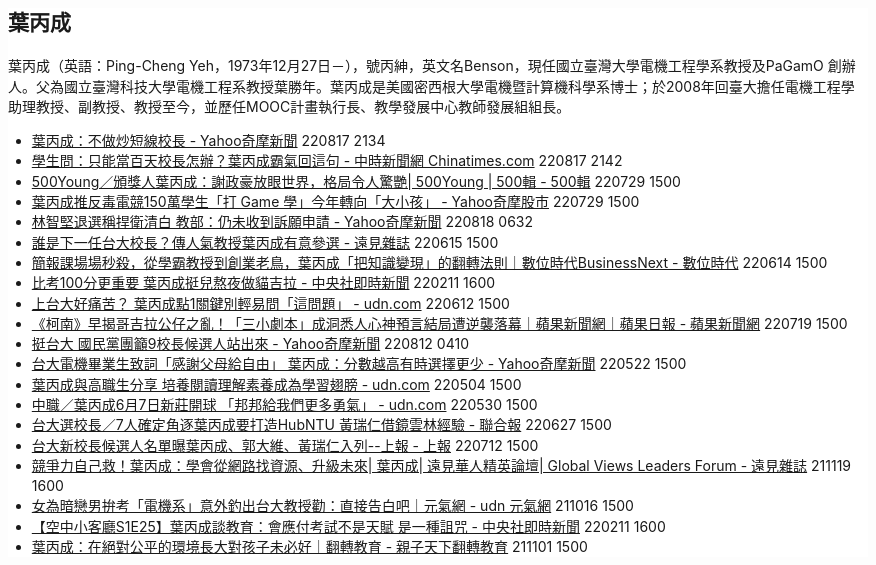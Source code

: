 ## 葉丙成

葉丙成（英語：Ping-Cheng Yeh，1973年12月27日－），號丙紳，英文名Benson，現任國立臺灣大學電機工程學系教授及PaGamO 創辦人。父為國立臺灣科技大學電機工程系教授葉勝年。葉丙成是美國密西根大學電機暨計算機科學系博士；於2008年回臺大擔任電機工程學助理教授、副教授、教授至今，並歷任MOOC計畫執行長、教學發展中心教師發展組組長。
- [葉丙成：不做炒短線校長 - Yahoo奇摩新聞](https://tw.news.yahoo.com/%E8%91%89%E4%B8%99%E6%88%90-%E4%B8%8D%E5%81%9A%E7%82%92%E7%9F%AD%E7%B7%9A%E6%A0%A1%E9%95%B7-133435979.html "葉丙成：不做炒短線校長 - Yahoo奇摩新聞") 220817 2134
- [學生問：只能當百天校長怎辦？葉丙成霸氣回這句 - 中時新聞網 Chinatimes.com](https://www.chinatimes.com/realtimenews/20220817005448-260405?ctrack=pc_main_recmd_p02 "學生問：只能當百天校長怎辦？葉丙成霸氣回這句 - 中時新聞網 Chinatimes.com") 220817 2142
- [500Young／頒獎人葉丙成：謝政豪放眼世界，格局令人驚艷| 500Young | 500輯 - 500輯](https://500times.udn.com/wtimes/story/122966/6498289 "500Young／頒獎人葉丙成：謝政豪放眼世界，格局令人驚艷| 500Young | 500輯 - 500輯") 220729 1500
- [葉丙成推反毒電競150萬學生「打 Game 學」今年轉向「大小孩」 - Yahoo奇摩股市](https://tw.stock.yahoo.com/news/%E8%91%89%E4%B8%99%E6%88%90%E6%8E%A8%E5%8F%8D%E6%AF%92%E9%9B%BB%E7%AB%B6-150-%E8%90%AC%E5%AD%B8%E7%94%9F%E3%80%8C%E6%89%93-game-%E5%AD%B8%E3%80%8D%E4%BB%8A%E5%B9%B4%E8%BD%89%E5%90%91%E3%80%8C%E5%A4%A7%E5%B0%8F%E5%AD%A9%E3%80%8D-075047689.html "葉丙成推反毒電競150萬學生「打 Game 學」今年轉向「大小孩」 - Yahoo奇摩股市") 220729 1500
- [林智堅退選稱捍衛清白 教部：仍未收到訴願申請 - Yahoo奇摩新聞](https://tw.news.yahoo.com/%E6%9E%97%E6%99%BA%E5%A0%85%E9%80%80%E9%81%B8%E7%A8%B1%E6%8D%8D%E8%A1%9B%E6%B8%85%E7%99%BD-%E6%95%99%E9%83%A8-%E4%BB%8D%E6%9C%AA%E6%94%B6%E5%88%B0%E8%A8%B4%E9%A1%98%E7%94%B3%E8%AB%8B-223209967.html "林智堅退選稱捍衛清白 教部：仍未收到訴願申請 - Yahoo奇摩新聞") 220818 0632
- [誰是下一任台大校長？傳人氣教授葉丙成有意參選 - 遠見雜誌](https://www.gvm.com.tw/article/90908 "誰是下一任台大校長？傳人氣教授葉丙成有意參選 - 遠見雜誌") 220615 1500
- [簡報課場場秒殺，從學霸教授到創業老鳥，葉丙成「把知識變現」的翻轉法則｜數位時代BusinessNext - 數位時代](https://www.bnext.com.tw/article/69577/benson-yeh "簡報課場場秒殺，從學霸教授到創業老鳥，葉丙成「把知識變現」的翻轉法則｜數位時代BusinessNext - 數位時代") 220614 1500
- [比考100分更重要 葉丙成挺兒熬夜做貓吉拉 - 中央社即時新聞](https://www.cna.com.tw/news/acul/202202110200.aspx "比考100分更重要 葉丙成挺兒熬夜做貓吉拉 - 中央社即時新聞") 220211 1600
- [上台大好痛苦？ 葉丙成點1關鍵別輕易問「這問題」 - udn.com](https://udn.com/news/story/6928/6381906 "上台大好痛苦？ 葉丙成點1關鍵別輕易問「這問題」 - udn.com") 220612 1500
- [《柯南》早揭哥吉拉公仔之亂！「三小劇本」成洞悉人心神預言結局遭逆襲落幕｜蘋果新聞網｜蘋果日報 - 蘋果新聞網](https://www.appledaily.com.tw/life/20220719/D1F6E0BA8F8645D11905AA24DF "《柯南》早揭哥吉拉公仔之亂！「三小劇本」成洞悉人心神預言結局遭逆襲落幕｜蘋果新聞網｜蘋果日報 - 蘋果新聞網") 220719 1500
- [挺台大 國民黨團籲9校長候選人站出來 - Yahoo奇摩新聞](https://tw.news.yahoo.com/%E6%8C%BA%E5%8F%B0%E5%A4%A7-%E5%9C%8B%E6%B0%91%E9%BB%A8%E5%9C%98%E7%B1%B29%E6%A0%A1%E9%95%B7%E5%80%99%E9%81%B8%E4%BA%BA%E7%AB%99%E5%87%BA%E4%BE%86-201000969.html "挺台大 國民黨團籲9校長候選人站出來 - Yahoo奇摩新聞") 220812 0410
- [台大電機畢業生致詞「感謝父母給自由」 葉丙成：分數越高有時選擇更少 - Yahoo奇摩新聞](https://tw.news.yahoo.com/%E5%8F%B0%E5%A4%A7%E9%9B%BB%E6%A9%9F%E7%95%A2%E6%A5%AD%E7%94%9F%E8%87%B4%E8%A9%9E-%E6%84%9F%E8%AC%9D%E7%88%B6%E6%AF%8D%E7%B5%A6%E8%87%AA%E7%94%B1-%E8%91%89%E4%B8%99%E6%88%90-%E5%88%86%E6%95%B8%E8%B6%8A%E9%AB%98%E6%9C%89%E6%99%82%E9%81%B8%E6%93%87%E6%9B%B4%E5%B0%91-005514200.html "台大電機畢業生致詞「感謝父母給自由」 葉丙成：分數越高有時選擇更少 - Yahoo奇摩新聞") 220522 1500
- [葉丙成與高職生分享 培養閱讀理解素養成為學習翅膀 - udn.com](https://udn.com/news/story/6929/6287292 "葉丙成與高職生分享 培養閱讀理解素養成為學習翅膀 - udn.com") 220504 1500
- [中職／葉丙成6月7日新莊開球 「邦邦給我們更多勇氣」 - udn.com](https://udn.com/news/story/7001/6350622 "中職／葉丙成6月7日新莊開球 「邦邦給我們更多勇氣」 - udn.com") 220530 1500
- [台大選校長／7人確定角逐葉丙成要打造HubNTU 黃瑞仁借鏡雲林經驗 - 聯合報](https://vip.udn.com/vip/story/122866/6418950 "台大選校長／7人確定角逐葉丙成要打造HubNTU 黃瑞仁借鏡雲林經驗 - 聯合報") 220627 1500
- [台大新校長候選人名單曝葉丙成、郭大維、黃瑞仁入列--上報 - 上報](https://www.upmedia.mg/news_info.php?Type=24&SerialNo=149121 "台大新校長候選人名單曝葉丙成、郭大維、黃瑞仁入列--上報 - 上報") 220712 1500
- [競爭力自己救！葉丙成：學會從網路找資源、升級未來| 葉丙成| 遠見華人精英論壇| Global Views Leaders Forum - 遠見雜誌](https://gvlf.gvm.com.tw/article/84338 "競爭力自己救！葉丙成：學會從網路找資源、升級未來| 葉丙成| 遠見華人精英論壇| Global Views Leaders Forum - 遠見雜誌") 211119 1600
- [女為暗戀男拚考「電機系」意外釣出台大教授勸：直接告白吧｜元氣網 - udn 元氣網](https://health.udn.com/health/story/6049/5820906?from=udn-articlemain_ch1005 "女為暗戀男拚考「電機系」意外釣出台大教授勸：直接告白吧｜元氣網 - udn 元氣網") 211016 1500
- [【空中小客廳S1E25】葉丙成談教育：會應付考試不是天賦 是一種詛咒 - 中央社即時新聞](https://www.cna.com.tw/news/acul/202202115004.aspx "【空中小客廳S1E25】葉丙成談教育：會應付考試不是天賦 是一種詛咒 - 中央社即時新聞") 220211 1600
- [葉丙成：在絕對公平的環境長大對孩子未必好｜翻轉教育 - 親子天下翻轉教育](https://flipedu.parenting.com.tw/article/006894 "葉丙成：在絕對公平的環境長大對孩子未必好｜翻轉教育 - 親子天下翻轉教育") 211101 1500
